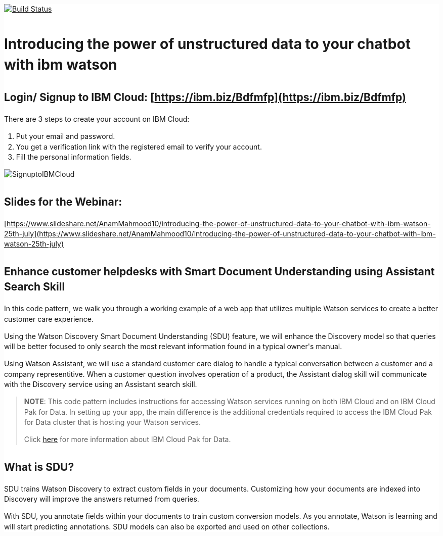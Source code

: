 [![Build Status](https://api.travis-ci.org/IBM/watson-discovery-sdu-with-assistant.svg?branch=master)](https://travis-ci.org/IBM/watson-discovery-sdu-with-assistant)
# Introducing the power of unstructured data to your chatbot with ibm watson


## Login/ Signup to IBM Cloud:  [https://ibm.biz/Bdfmfp](https://ibm.biz/Bdfmfp)

There are 3 steps to create your account on IBM Cloud: 
1. Put your email and password. 
2. You get a verification link with the registered email to verify your account. 
3. Fill the personal information fields. 

![SignuptoIBMCloud](https://user-images.githubusercontent.com/15332386/120156441-0769d980-c203-11eb-8cb3-29f4a8d5616a.png)

## Slides for the Webinar: 
[https://www.slideshare.net/AnamMahmood10/introducing-the-power-of-unstructured-data-to-your-chatbot-with-ibm-watson-25th-july](https://www.slideshare.net/AnamMahmood10/introducing-the-power-of-unstructured-data-to-your-chatbot-with-ibm-watson-25th-july)

## Enhance customer helpdesks with Smart Document Understanding using Assistant Search Skill

In this code pattern, we walk you through a working example of a web app that utilizes multiple Watson services to create a better customer care experience.

Using the Watson Discovery Smart Document Understanding (SDU) feature, we will enhance the Discovery model so that queries will be better focused to only search the most relevant information found in a typical owner's manual.

Using Watson Assistant, we will use a standard customer care dialog to handle a typical conversation between a customer and a company representitive. When a customer question involves operation of a product, the Assistant dialog skill will communicate with the Discovery service using an Assistant search skill.

> **NOTE**: This code pattern includes instructions for accessing Watson services running on both IBM Cloud and on IBM Cloud Pak for Data. In setting up your app, the main difference is the additional credentials required to access the IBM Cloud Pak for Data cluster that is hosting your Watson services.
>
> Click [here](https://www.ibm.com/products/cloud-pak-for-data) for more information about IBM Cloud Pak for Data.

## What is SDU?

SDU trains Watson Discovery to extract custom fields in your documents. Customizing how your documents are indexed into Discovery will improve the answers returned from queries.

With SDU, you annotate fields within your documents to train custom conversion models. As you annotate, Watson is learning and will start predicting annotations. SDU models can also be exported and used on other collections.
